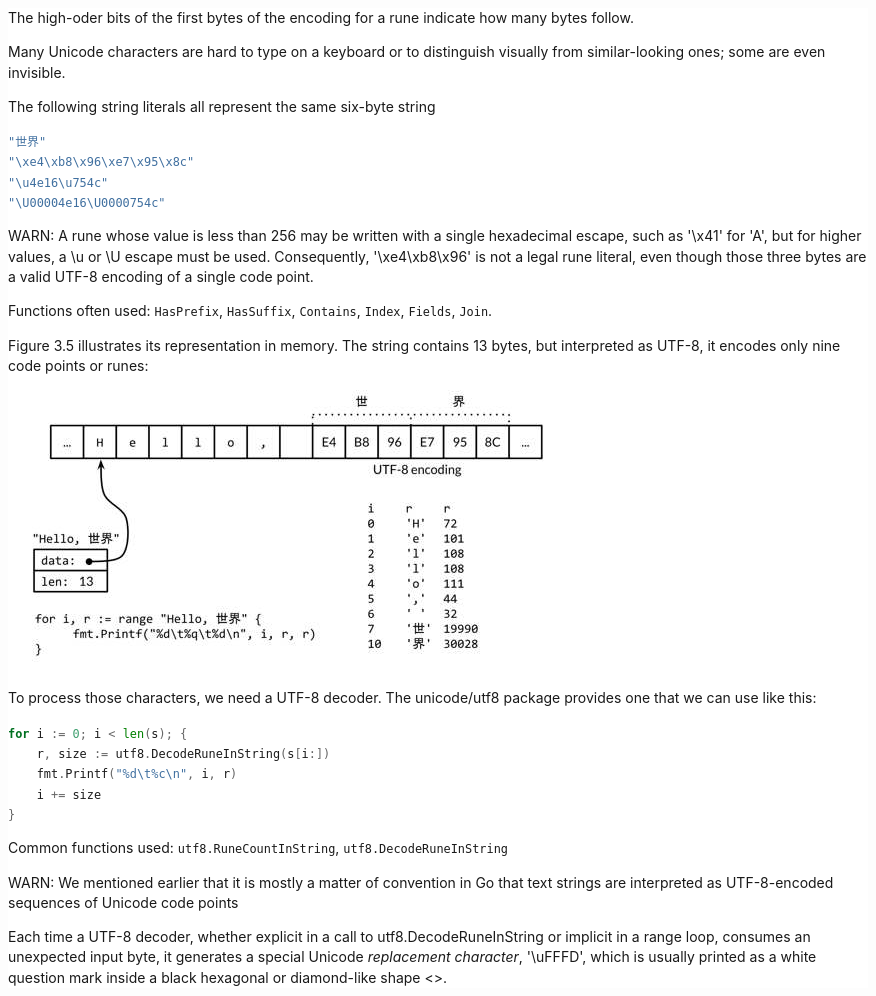 The high-oder bits of the first bytes of the encoding for a rune indicate how many bytes follow.

Many Unicode characters are hard to type on a keyboard or to distinguish visually from similar-looking ones; some are even invisible.

The following string literals all represent the same six-byte string

```go
"世界"
"\xe4\xb8\x96\xe7\x95\x8c"
"\u4e16\u754c"
"\U00004e16\U0000754c"
```

WARN: A rune whose value is less than 256 may be written with a single hexadecimal escape, such as '\x41' for 'A', but for higher values, a \u or \U escape must be used. Consequently, '\xe4\xb8\x96' is not a legal rune literal, even though those three bytes are a valid UTF-8 encoding of a single code point.

Functions often used: `HasPrefix`, `HasSuffix`, `Contains`, `Index`, `Fields`, `Join`.

Figure 3.5 illustrates its representation in memory. The string contains 13 bytes, but interpreted as UTF-8, it encodes only nine code points or runes:

![Figure 3.5](fig-3.5.jpeg)

To process those characters, we need a UTF-8 decoder. The unicode/utf8 package provides one that we can use like this:

```go
for i := 0; i < len(s); {
    r, size := utf8.DecodeRuneInString(s[i:])
    fmt.Printf("%d\t%c\n", i, r)
    i += size
}
```

Common functions used: `utf8.RuneCountInString`, `utf8.DecodeRuneInString`

WARN: We mentioned earlier that it is mostly a matter of convention in Go that text strings are interpreted as UTF-8-encoded sequences of Unicode code points

Each time a UTF-8 decoder, whether explicit in a call to utf8.DecodeRuneInString or implicit in a range loop, consumes an unexpected input byte, it generates a special Unicode _replacement character_, '\uFFFD', which is usually printed as a white question mark inside a black hexagonal or diamond-like shape <>.

